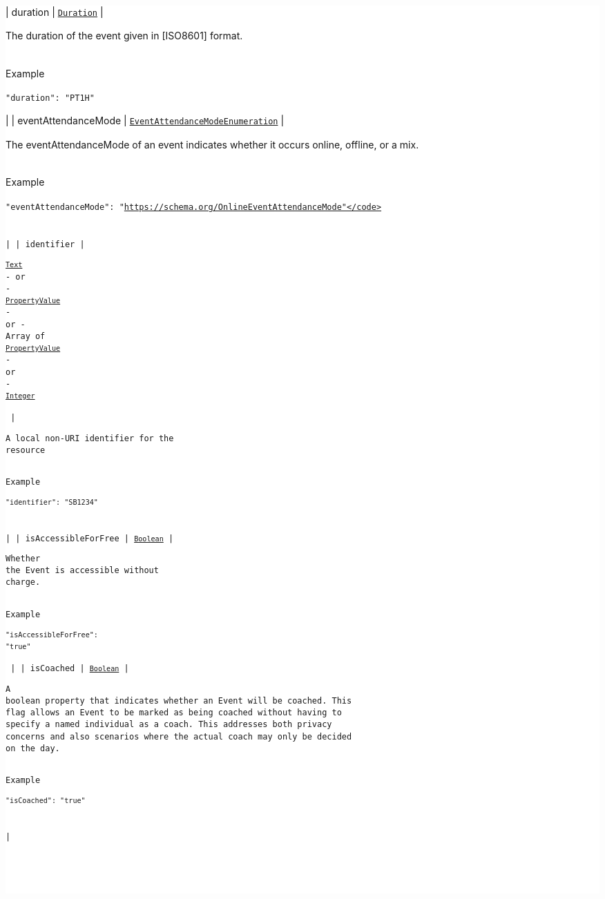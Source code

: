 | duration                                | [`Duration`](https://schema.org/Duration)                                                                                                                                                                                                                                                                                                                                                    | <p>The duration of the event given in [ISO8601] format.</p><p><br>Example</p><p><code>"duration": "PT1H"</code></p>                                                                                                                                                                                                                                                                                                                                                                                                                                                                                                                                             |
| eventAttendanceMode                     | [`EventAttendanceModeEnumeration`](https://schema.org/EventAttendanceModeEnumeration)                                                                                                                                                                                                                                                                                                        | <p>The eventAttendanceMode of an event indicates whether it occurs online, offline, or a mix.</p><p><br>Example</p><p><code>"eventAttendanceMode": "https://schema.org/OnlineEventAttendanceMode"</code></p>                                                                                                                                                                                                                                                                                                                                                                                                                                                    |
| identifier                              | <p><a href="https://schema.org/Text"><code>Text</code></a><br>- or -<br><a href="https://developer.openactive.io/data-model/types/propertyvalue"><code>PropertyValue</code></a><br>- or -<br>Array of <a href="https://developer.openactive.io/data-model/types/propertyvalue"><code>PropertyValue</code></a><br>- or -<br><a href="https://schema.org/Integer"><code>Integer</code></a></p> | <p>A local non-URI identifier for the resource</p><p><br>Example</p><p><code>"identifier": "SB1234"</code></p>                                                                                                                                                                                                                                                                                                                                                                                                                                                                                                                                                  |
| isAccessibleForFree                     | [`Boolean`](https://schema.org/Boolean)                                                                                                                                                                                                                                                                                                                                                      | <p>Whether the Event is accessible without charge.</p><p><br>Example</p><p><code>"isAccessibleForFree": "true"</code></p>                                                                                                                                                                                                                                                                                                                                                                                                                                                                                                                                       |
| isCoached                               | [`Boolean`](https://schema.org/Boolean)                                                                                                                                                                                                                                                                                                                                                      | <p>A boolean property that indicates whether an Event will be coached. This flag allows an Event to be marked as being coached without having to specify a named individual as a coach. This addresses both privacy concerns and also scenarios where the actual coach may only be decided on the day.</p><p><br>Example</p><p><code>"isCoached": "true"</code></p>                                                                                                                                                                                                                                                                                             |